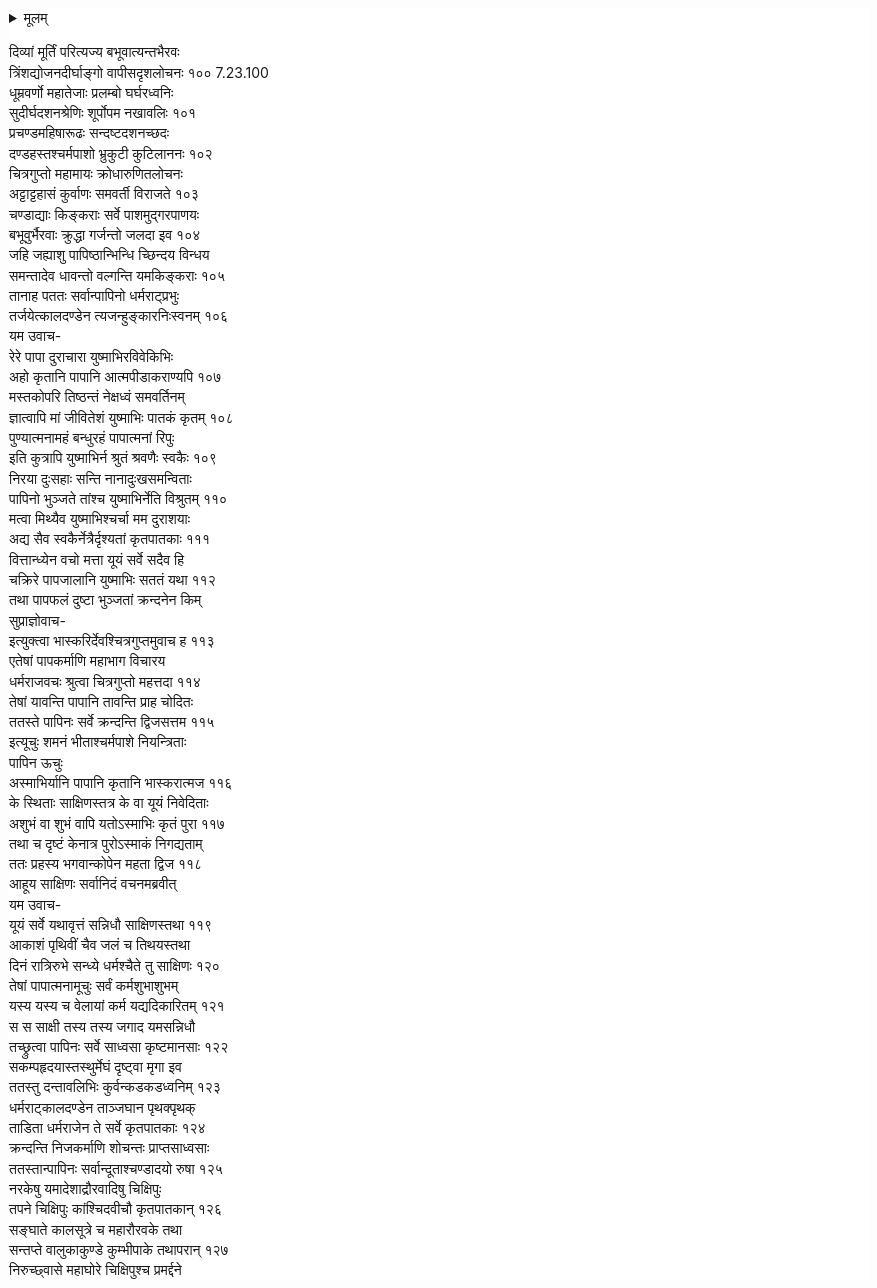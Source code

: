<details><summary>मूलम्</summary></details>


दिव्यां मूर्तिं परित्यज्य बभूवात्यन्तभैरवः  
त्रिंशद्योजनदीर्घाङ्गो वापीसदृशलोचनः १०० 7.23.100  
धूम्रवर्णो महातेजाः प्रलम्बो घर्घरध्वनिः  
सुदीर्घदशनश्रेणिः शूर्पोपम नखावलिः १०१  
प्रचण्डमहिषारूढः सन्दष्टदशनच्छदः  
दण्डहस्तश्चर्मपाशो भ्रुकुटी कुटिलाननः १०२  
चित्रगुप्तो महामायः क्रोधारुणितलोचनः  
अट्टाट्टहासं कुर्वाणः समवर्ती विराजते १०३  
चण्डाद्याः किङ्कराः सर्वे पाशमुद्गरपाणयः  
बभूवुर्भैरवाः क्रुद्धा गर्जन्तो जलदा इव १०४  
जहि जह्याशु पापिष्ठान्भिन्धि च्छिन्दय विन्धय  
समन्तादेव धावन्तो वल्गन्ति यमकिङ्कराः १०५  
तानाह पततः सर्वान्पापिनो धर्मराट्प्रभुः  
तर्जयेत्कालदण्डेन त्यजन्हुङ्कारनिःस्वनम् १०६  
यम उवाच-  
रेरे पापा दुराचारा युष्माभिरविवेकिभिः  
अहो कृतानि पापानि आत्मपीडाकराण्यपि १०७  
मस्तकोपरि तिष्ठन्तं नेक्षध्वं समवर्तिनम्  
ज्ञात्वापि मां जीवितेशं युष्माभिः पातकं कृतम् १०८  
पुण्यात्मनामहं बन्धुरहं पापात्मनां रिपुः  
इति कुत्रापि युष्माभिर्न श्रुतं श्रवणैः स्वकैः १०९  
निरया दुःसहाः सन्ति नानादुःखसमन्विताः  
पापिनो भुञ्जते तांश्च युष्माभिर्नेति विश्रुतम् ११०  
मत्वा मिथ्यैव युष्माभिश्चर्चा मम दुराशयाः  
अद्य सैव स्वकैर्नेत्रैर्दृश्यतां कृतपातकाः १११  
वित्तान्ध्येन वचो मत्ता यूयं सर्वे सदैव हि  
चक्रिरे पापजालानि युष्माभिः सततं यथा ११२  
तथा पापफलं दुष्टा भुञ्जतां क्रन्दनेन किम्  
सुप्राज्ञोवाच-  
इत्युक्त्वा भास्करिर्देवश्चित्रगुप्तमुवाच ह ११३  
एतेषां पापकर्माणि महाभाग विचारय  
धर्मराजवचः श्रुत्वा चित्रगुप्तो महत्तदा ११४  
तेषां यावन्ति पापानि तावन्ति प्राह चोदितः  
ततस्ते पापिनः सर्वे क्रन्दन्ति द्विजसत्तम ११५  
इत्यूचुः शमनं भीताश्चर्मपाशे नियन्त्रिताः  
पापिन ऊचुः  
अस्माभिर्यानि पापानि कृतानि भास्करात्मज ११६  
के स्थिताः साक्षिणस्तत्र के वा यूयं निवेदिताः  
अशुभं वा शुभं वापि यतोऽस्माभिः कृतं पुरा ११७  
तथा च दृष्टं केनात्र पुरोऽस्माकं निगद्यताम्  
ततः प्रहस्य भगवान्कोपेन महता द्विज ११८  
आहूय साक्षिणः सर्वानिदं वचनमब्रवीत्  
यम उवाच-  
यूयं सर्वे यथावृत्तं सन्निधौ साक्षिणस्तथा ११९  
आकाशं पृथिवीं चैव जलं च तिथयस्तथा  
दिनं रात्रिरुभे सन्ध्ये धर्मश्चैते तु साक्षिणः १२०  
तेषां पापात्मनामूचुः सर्वं कर्मशुभाशुभम्  
यस्य यस्य च वेलायां कर्म यद्यदिकारितम् १२१  
स स साक्षी तस्य तस्य जगाद यमसन्निधौ  
तच्छ्रुत्वा पापिनः सर्वे साध्वसा कृष्टमानसाः १२२  
सकम्पहृदयास्तस्थुर्मेघं दृष्ट्वा मृगा इव  
ततस्तु दन्तावलिभिः कुर्वन्कडकडध्वनिम् १२३  
धर्मराट्कालदण्डेन ताञ्जघान पृथक्पृथक्  
ताडिता धर्मराजेन ते सर्वे कृतपातकाः १२४  
क्रन्दन्ति निजकर्माणि शोचन्तः प्राप्तसाध्वसाः  
ततस्तान्पापिनः सर्वान्दूताश्चण्डादयो रुषा १२५  
नरकेषु यमादेशाद्रौरवादिषु चिक्षिपुः  
तपने चिक्षिपुः कांश्चिदवीचौ कृतपातकान् १२६  
सङ्घाते कालसूत्रे च महारौरवके तथा  
सन्तप्ते वालुकाकुण्डे कुम्भीपाके तथापरान् १२७  
निरुच्छ्वासे महाघोरे चिक्षिपुश्च प्रमर्द्दने  
